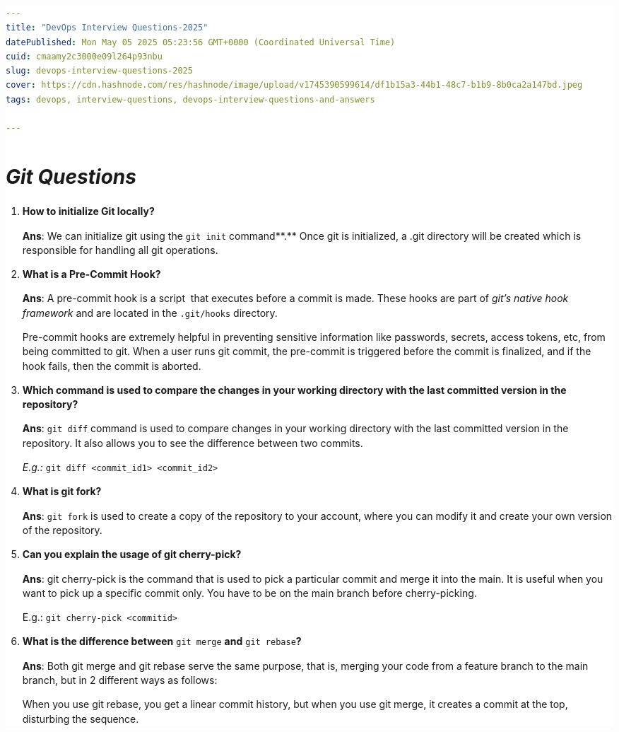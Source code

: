 ```yaml
---
title: "DevOps Interview Questions-2025"
datePublished: Mon May 05 2025 05:23:56 GMT+0000 (Coordinated Universal Time)
cuid: cmaamy2c3000e09l264p93nbu
slug: devops-interview-questions-2025
cover: https://cdn.hashnode.com/res/hashnode/image/upload/v1745390599614/df1b15a3-44b1-48c7-b1b9-8b0ca2a147bd.jpeg
tags: devops, interview-questions, devops-interview-questions-and-answers

---
```


# *Git Questions*

1. **How to initialize Git locally?**
    
    **Ans**: We can initialize git using the `git init` command\*\*.\*\* Once git is initialized, a .git directory will be created which is responsible for handling all git operations.
    
2. **What is a Pre-Commit Hook?**
    
    **Ans**: A pre-commit hook is a script  that executes before a commit is made. These hooks are part of *git’s native hook framework* and are located in the `.git/hooks` directory.
    
    Pre-commit hooks are extremely helpful in preventing sensitive information like passwords, secrets, access tokens, etc, from being committed to git. When a user runs git commit, the pre-commit is triggered before the commit is finalized, and if the hook fails, then the commit is aborted.
    
3. **Which command is used to compare the changes in your working directory with the last committed version in the repository?**
    
    **Ans**: `git diff` command is used to compare changes in your working directory with the last committed version in the repository. It also allows you to see the difference between two commits.
    
    *E.g.:* `git diff <commit_id1> <commit_id2>`
    
4. **What is git fork?**
    
    **Ans**: `git fork` is used to create a copy of the repository to your account, where you can modify it and create your own version of the repository.
    
5. **Can you explain the usage of git cherry-pick?**
    
    **Ans**: git cherry-pick is the command that is used to pick a particular commit and merge it into the main. It is useful when you want to pick up a specific commit only. You have to be on the main branch before cherry-picking.
    
    E.g.: `git cherry-pick <commitid>`
    
6. **What is the difference between** `git merge` **and** `git rebase`**?**
    
    **Ans**: Both git merge and git rebase serve the same purpose, that is, merging your code from a feature branch to the main branch, but in 2 different ways as follows:
    
    When you use git rebase, you get a linear commit history, but when you use git merge, it creates a commit at the top, disturbing the sequence.
    